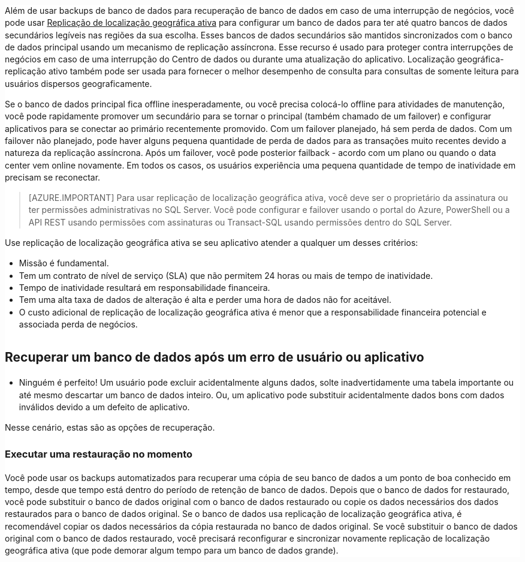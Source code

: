 Além de usar backups de banco de dados para recuperação de banco de dados em caso de uma interrupção de negócios, você pode usar [Replicação de localização geográfica ativa](sql-database-geo-replication-overview.md) para configurar um banco de dados para ter até quatro bancos de dados secundários legíveis nas regiões da sua escolha. Esses bancos de dados secundários são mantidos sincronizados com o banco de dados principal usando um mecanismo de replicação assíncrona. Esse recurso é usado para proteger contra interrupções de negócios em caso de uma interrupção do Centro de dados ou durante uma atualização do aplicativo. Localização geográfica-replicação ativo também pode ser usada para fornecer o melhor desempenho de consulta para consultas de somente leitura para usuários dispersos geograficamente.

Se o banco de dados principal fica offline inesperadamente, ou você precisa colocá-lo offline para atividades de manutenção, você pode rapidamente promover um secundário para se tornar o principal (também chamado de um failover) e configurar aplicativos para se conectar ao primário recentemente promovido. Com um failover planejado, há sem perda de dados. Com um failover não planejado, pode haver alguns pequena quantidade de perda de dados para as transações muito recentes devido a natureza da replicação assíncrona. Após um failover, você pode posterior failback - acordo com um plano ou quando o data center vem online novamente. Em todos os casos, os usuários experiência uma pequena quantidade de tempo de inatividade em precisam se reconectar. 

> [AZURE.IMPORTANT] Para usar replicação de localização geográfica ativa, você deve ser o proprietário da assinatura ou ter permissões administrativas no SQL Server. Você pode configurar e failover usando o portal do Azure, PowerShell ou a API REST usando permissões com assinaturas ou Transact-SQL usando permissões dentro do SQL Server.

Use replicação de localização geográfica ativa se seu aplicativo atender a qualquer um desses critérios:

- Missão é fundamental.
- Tem um contrato de nível de serviço (SLA) que não permitem 24 horas ou mais de tempo de inatividade.
- Tempo de inatividade resultará em responsabilidade financeira.
- Tem uma alta taxa de dados de alteração é alta e perder uma hora de dados não for aceitável.
- O custo adicional de replicação de localização geográfica ativa é menor que a responsabilidade financeira potencial e associada perda de negócios.

## <a name="recover-a-database-after-a-user-or-application-error"></a>Recuperar um banco de dados após um erro de usuário ou aplicativo

* Ninguém é perfeito! Um usuário pode excluir acidentalmente alguns dados, solte inadvertidamente uma tabela importante ou até mesmo descartar um banco de dados inteiro. Ou, um aplicativo pode substituir acidentalmente dados bons com dados inválidos devido a um defeito de aplicativo. 

Nesse cenário, estas são as opções de recuperação.

### <a name="perform-a-point-in-time-restore"></a>Executar uma restauração no momento

Você pode usar os backups automatizados para recuperar uma cópia de seu banco de dados a um ponto de boa conhecido em tempo, desde que tempo está dentro do período de retenção de banco de dados. Depois que o banco de dados for restaurado, você pode substituir o banco de dados original com o banco de dados restaurado ou copie os dados necessários dos dados restaurados para o banco de dados original. Se o banco de dados usa replicação de localização geográfica ativa, é recomendável copiar os dados necessários da cópia restaurada no banco de dados original. Se você substituir o banco de dados original com o banco de dados restaurado, você precisará reconfigurar e sincronizar novamente replicação de localização geográfica ativa (que pode demorar algum tempo para um banco de dados grande). 
